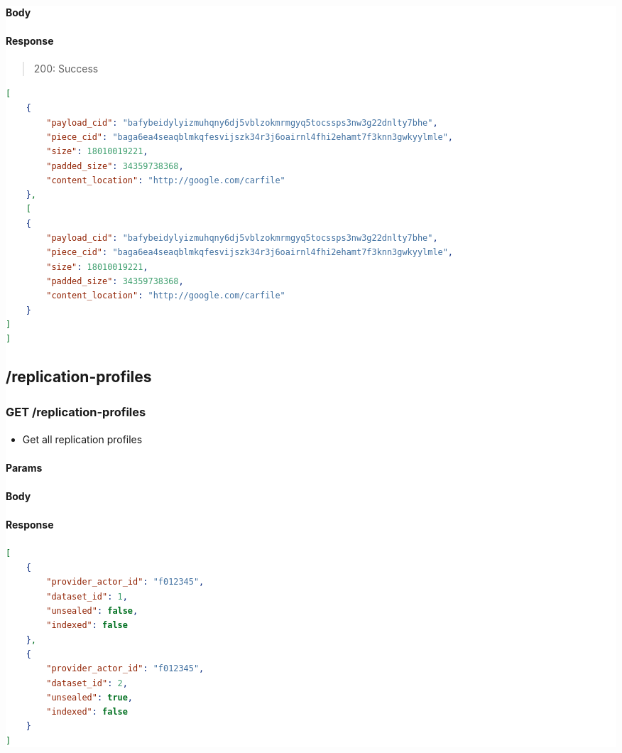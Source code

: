 #### Body
<none>

#### Response
> 200: Success
```json
[
	{
		"payload_cid": "bafybeidylyizmuhqny6dj5vblzokmrmgyq5tocssps3nw3g22dnlty7bhe",
		"piece_cid": "baga6ea4seaqblmkqfesvijszk34r3j6oairnl4fhi2ehamt7f3knn3gwkyylmle",
		"size": 18010019221,
		"padded_size": 34359738368,
		"content_location": "http://google.com/carfile"
	},
	[
	{
		"payload_cid": "bafybeidylyizmuhqny6dj5vblzokmrmgyq5tocssps3nw3g22dnlty7bhe",
		"piece_cid": "baga6ea4seaqblmkqfesvijszk34r3j6oairnl4fhi2ehamt7f3knn3gwkyylmle",
		"size": 18010019221,
		"padded_size": 34359738368,
		"content_location": "http://google.com/carfile"
	}
]
]
```

## /replication-profiles

### GET /replication-profiles
- Get all replication profiles

#### Params
<none>

#### Body
<none>

#### Response
```json
[
	{
		"provider_actor_id": "f012345",
		"dataset_id": 1,
		"unsealed": false,
		"indexed": false
	},
	{
		"provider_actor_id": "f012345",
		"dataset_id": 2,
		"unsealed": true,
		"indexed": false
	}
]
```

